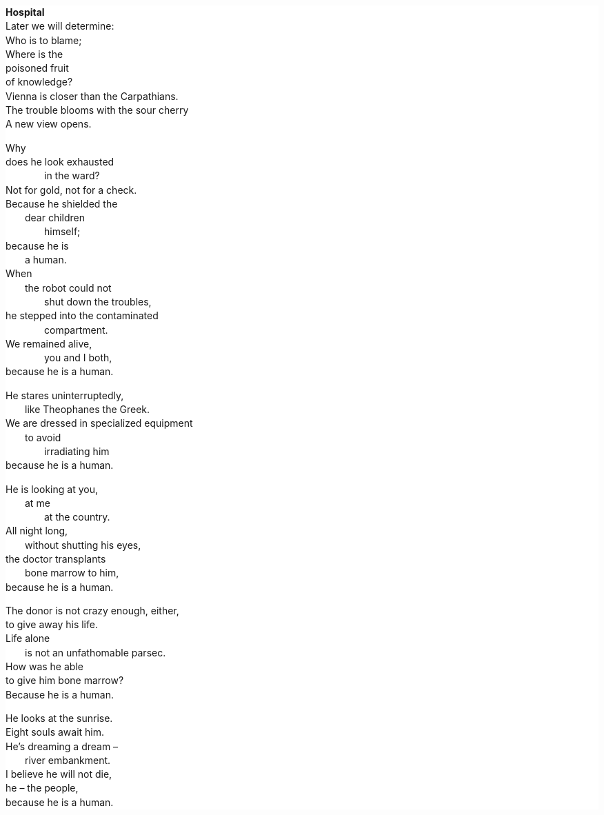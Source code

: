 **Hospital**  
Later we will determine:  
Who is to blame;  
Where is the  
poisoned fruit   
of knowledge?  
Vienna is closer than the Carpathians.   
Тhe trouble blooms with the sour cherry  
A new view opens.   
  
Why  
does he look exhausted  
&ensp;&ensp;&ensp;&ensp;&ensp;&ensp;&ensp;&ensp;in the ward?   
Not for gold, not for a check.   
Because he shielded the  
&ensp;&ensp;&ensp;&ensp;dear children   
&ensp;&ensp;&ensp;&ensp;&ensp;&ensp;&ensp;&ensp;himself;  
because he is  
&ensp;&ensp;&ensp;&ensp;a human.   
When  
&ensp;&ensp;&ensp;&ensp;the robot could not  
&ensp;&ensp;&ensp;&ensp;&ensp;&ensp;&ensp;&ensp;shut down the troubles,  
he stepped into the contaminated  
&ensp;&ensp;&ensp;&ensp;&ensp;&ensp;&ensp;&ensp;compartment.   
We remained alive,  
&ensp;&ensp;&ensp;&ensp;&ensp;&ensp;&ensp;&ensp;you and I both,  
because he is a human.   
  
He stares uninterruptedly,  
&ensp;&ensp;&ensp;&ensp;like Theophanes the Greek.  
We are dressed in specialized equipment  
&ensp;&ensp;&ensp;&ensp;to avoid   
&ensp;&ensp;&ensp;&ensp;&ensp;&ensp;&ensp;&ensp;irradiating him  
because he is a human.   
  
He is looking at you,  
&ensp;&ensp;&ensp;&ensp;at me  
&ensp;&ensp;&ensp;&ensp;&ensp;&ensp;&ensp;&ensp;at the country.   
All night long,   
&ensp;&ensp;&ensp;&ensp;without shutting his eyes,   
the doctor transplants  
&ensp;&ensp;&ensp;&ensp;bone marrow to him,  
because he is a human.   
  
The donor is not crazy enough, either,  
to give away his life.  
Life alone   
&ensp;&ensp;&ensp;&ensp;is not an unfathomable parsec.   
How was he able   
to give him bone marrow?  
Because he is a human.  
  
He looks at the sunrise.  
Eight souls await him.  
He’s dreaming a dream –   
&ensp;&ensp;&ensp;&ensp;river embankment.   
I believe he will not die,  
he – the people,  
because he is a human.   
